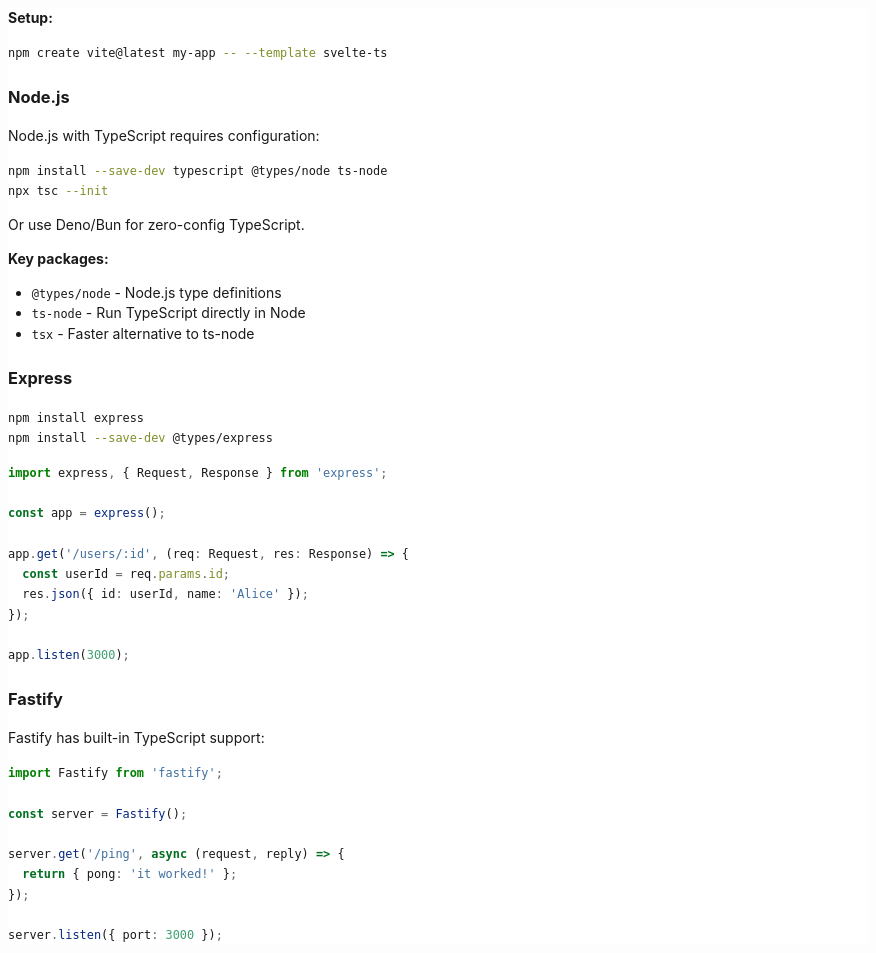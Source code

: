 **Setup:**
```bash
npm create vite@latest my-app -- --template svelte-ts
```

### Node.js

Node.js with TypeScript requires configuration:

```bash
npm install --save-dev typescript @types/node ts-node
npx tsc --init
```

Or use Deno/Bun for zero-config TypeScript.

**Key packages:**
- `@types/node` - Node.js type definitions
- `ts-node` - Run TypeScript directly in Node
- `tsx` - Faster alternative to ts-node

### Express

```bash
npm install express
npm install --save-dev @types/express
```

```typescript
import express, { Request, Response } from 'express';

const app = express();

app.get('/users/:id', (req: Request, res: Response) => {
  const userId = req.params.id;
  res.json({ id: userId, name: 'Alice' });
});

app.listen(3000);
```

### Fastify

Fastify has built-in TypeScript support:

```typescript
import Fastify from 'fastify';

const server = Fastify();

server.get('/ping', async (request, reply) => {
  return { pong: 'it worked!' };
});

server.listen({ port: 3000 });
```
